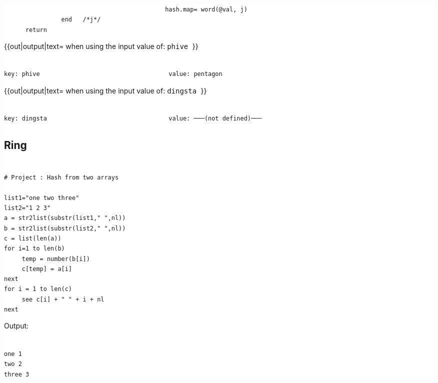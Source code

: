 ```rexx
                                             hash.map= word(@val, j)
                end   /*j*/
      return
```

{{out|output|text=  when using the input value of:     <tt> phive   </tt>}}

```txt

key: phive                                    value: pentagon

```

{{out|output|text=  when using the input value of:     <tt> dingsta </tt>}}

```txt

key: dingsta                                  value: ───(not defined)───

```



## Ring


```ring

# Project : Hash from two arrays

list1="one two three"
list2="1 2 3"
a = str2list(substr(list1," ",nl))
b = str2list(substr(list2," ",nl))
c = list(len(a))
for i=1 to len(b)
     temp = number(b[i])
     c[temp] = a[i]
next
for i = 1 to len(c)
     see c[i] + " " + i + nl
next

```

Output:

```txt

one 1
two 2
three 3

```


